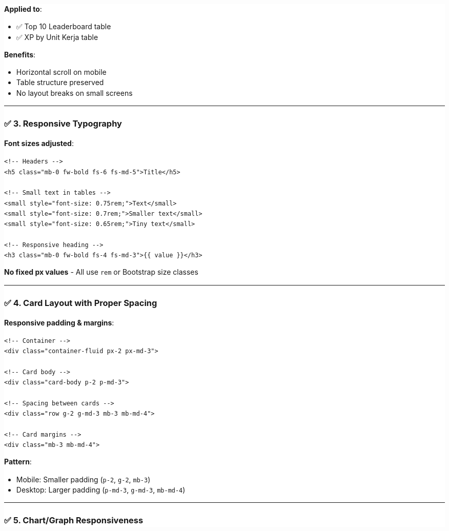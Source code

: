 **Applied to**:
- ✅ Top 10 Leaderboard table
- ✅ XP by Unit Kerja table

**Benefits**:
- Horizontal scroll on mobile
- Table structure preserved
- No layout breaks on small screens

---

### ✅ 3. Responsive Typography

**Font sizes adjusted**:
```twig
<!-- Headers -->
<h5 class="mb-0 fw-bold fs-6 fs-md-5">Title</h5>

<!-- Small text in tables -->
<small style="font-size: 0.75rem;">Text</small>
<small style="font-size: 0.7rem;">Smaller text</small>
<small style="font-size: 0.65rem;">Tiny text</small>

<!-- Responsive heading -->
<h3 class="mb-0 fw-bold fs-4 fs-md-3">{{ value }}</h3>
```

**No fixed px values** - All use `rem` or Bootstrap size classes

---

### ✅ 4. Card Layout with Proper Spacing

**Responsive padding & margins**:
```twig
<!-- Container -->
<div class="container-fluid px-2 px-md-3">

<!-- Card body -->
<div class="card-body p-2 p-md-3">

<!-- Spacing between cards -->
<div class="row g-2 g-md-3 mb-3 mb-md-4">

<!-- Card margins -->
<div class="mb-3 mb-md-4">
```

**Pattern**:
- Mobile: Smaller padding (`p-2`, `g-2`, `mb-3`)
- Desktop: Larger padding (`p-md-3`, `g-md-3`, `mb-md-4`)

---

### ✅ 5. Chart/Graph Responsiveness

